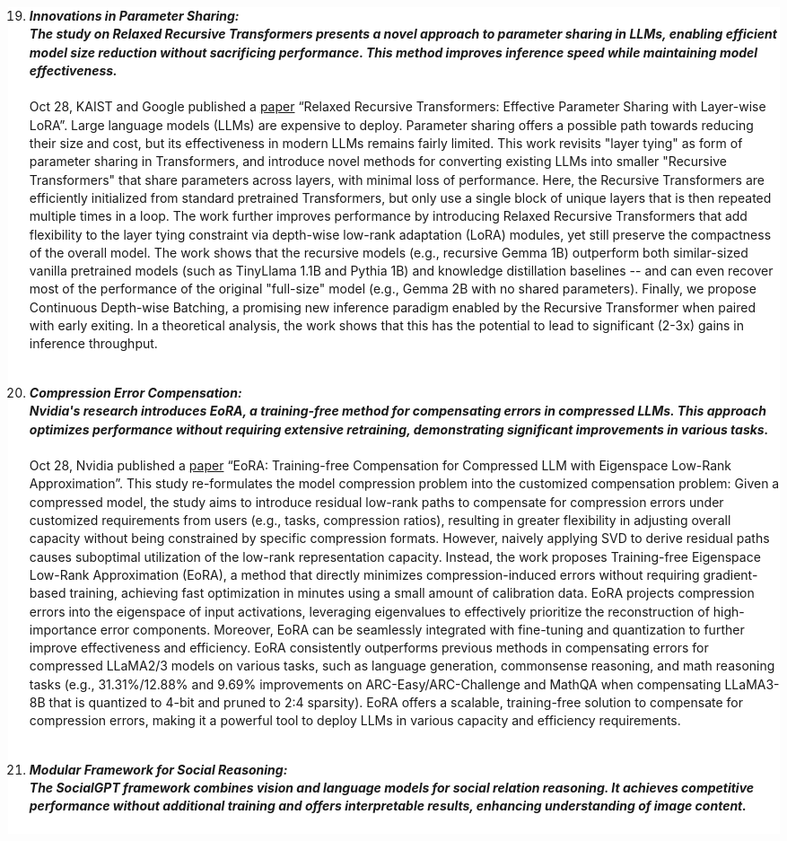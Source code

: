 19. ***Innovations in Parameter Sharing:  <br>The study on Relaxed Recursive Transformers presents a novel approach to parameter sharing in LLMs, enabling efficient model size reduction without sacrificing performance. This method improves inference speed while maintaining model effectiveness.*** <br> <br>
    Oct 28, KAIST and Google published a [paper](https://arxiv.org/pdf/2410.20672) “Relaxed Recursive Transformers: Effective Parameter Sharing with Layer-wise LoRA”. Large language models (LLMs) are expensive to deploy. Parameter sharing offers a possible path towards reducing their size and cost, but its effectiveness in modern LLMs remains fairly limited. This work revisits "layer tying" as form of parameter sharing in Transformers, and introduce novel methods for converting existing LLMs into smaller "Recursive Transformers" that share parameters across layers, with minimal loss of performance. Here, the Recursive Transformers are efficiently initialized from standard pretrained Transformers, but only use a single block of unique layers that is then repeated multiple times in a loop. The work further improves performance by introducing Relaxed Recursive Transformers that add flexibility to the layer tying constraint via depth-wise low-rank adaptation (LoRA) modules, yet still preserve the compactness of the overall model. The work shows that the recursive models (e.g., recursive Gemma 1B) outperform both similar-sized vanilla pretrained models (such as TinyLlama 1.1B and Pythia 1B) and knowledge distillation baselines -- and can even recover most of the performance of the original "full-size" model (e.g., Gemma 2B with no shared parameters). Finally, we propose Continuous Depth-wise Batching, a promising new inference paradigm enabled by the Recursive Transformer when paired with early exiting. In a theoretical analysis, the work shows that this has the potential to lead to significant (2-3x) gains in inference throughput. <br> <br>

21. ***Compression Error Compensation:  <br>Nvidia's research introduces EoRA, a training-free method for compensating errors in compressed LLMs. This approach optimizes performance without requiring extensive retraining, demonstrating significant improvements in various tasks.*** <br> <br>
    Oct 28, Nvidia published a [paper](https://arxiv.org/pdf/2410.21271) “EoRA: Training-free Compensation for Compressed LLM with Eigenspace Low-Rank Approximation”. This study re-formulates the model compression problem into the customized compensation problem: Given a compressed model, the study aims to introduce residual low-rank paths to compensate for compression errors under customized requirements from users (e.g., tasks, compression ratios), resulting in greater flexibility in adjusting overall capacity without being constrained by specific compression formats. However, naively applying SVD to derive residual paths causes suboptimal utilization of the low-rank representation capacity. Instead, the work proposes Training-free Eigenspace Low-Rank Approximation (EoRA), a method that directly minimizes compression-induced errors without requiring gradient-based training, achieving fast optimization in minutes using a small amount of calibration data. EoRA projects compression errors into the eigenspace of input activations, leveraging eigenvalues to effectively prioritize the reconstruction of high-importance error components. Moreover, EoRA can be seamlessly integrated with fine-tuning and quantization to further improve effectiveness and efficiency. EoRA consistently outperforms previous methods in compensating errors for compressed LLaMA2/3 models on various tasks, such as language generation, commonsense reasoning, and math reasoning tasks (e.g., 31.31%/12.88% and 9.69% improvements on ARC-Easy/ARC-Challenge and MathQA when compensating LLaMA3-8B that is quantized to 4-bit and pruned to 2:4 sparsity). EoRA offers a scalable, training-free solution to compensate for compression errors, making it a powerful tool to deploy LLMs in various capacity and efficiency requirements. <br> <br>

23. ***Modular Framework for Social Reasoning:  <br>The SocialGPT framework combines vision and language models for social relation reasoning. It achieves competitive performance without additional training and offers interpretable results, enhancing understanding of image content.*** <br> <br>